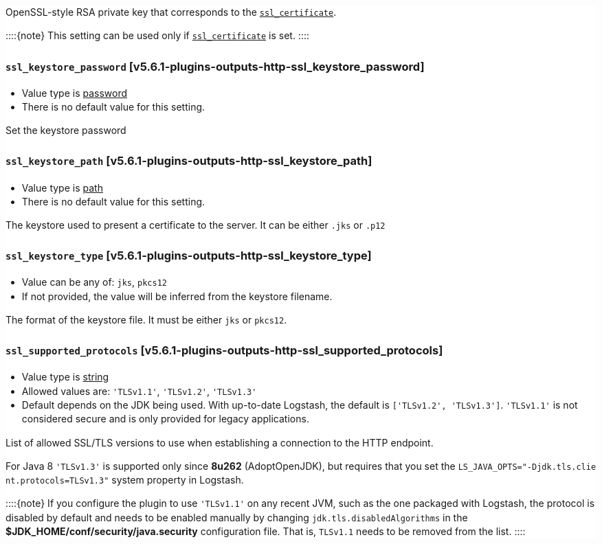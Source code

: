 OpenSSL-style RSA private key that corresponds to the [`ssl_certificate`](v5-6-1-plugins-outputs-http.md#v5.6.1-plugins-outputs-http-ssl_certificate).

::::{note}
This setting can be used only if [`ssl_certificate`](v5-6-1-plugins-outputs-http.md#v5.6.1-plugins-outputs-http-ssl_certificate) is set.
::::



### `ssl_keystore_password` [v5.6.1-plugins-outputs-http-ssl_keystore_password]

* Value type is [password](logstash://reference/configuration-file-structure.md#password)
* There is no default value for this setting.

Set the keystore password


### `ssl_keystore_path` [v5.6.1-plugins-outputs-http-ssl_keystore_path]

* Value type is [path](logstash://reference/configuration-file-structure.md#path)
* There is no default value for this setting.

The keystore used to present a certificate to the server. It can be either `.jks` or `.p12`


### `ssl_keystore_type` [v5.6.1-plugins-outputs-http-ssl_keystore_type]

* Value can be any of: `jks`, `pkcs12`
* If not provided, the value will be inferred from the keystore filename.

The format of the keystore file. It must be either `jks` or `pkcs12`.


### `ssl_supported_protocols` [v5.6.1-plugins-outputs-http-ssl_supported_protocols]

* Value type is [string](logstash://reference/configuration-file-structure.md#string)
* Allowed values are: `'TLSv1.1'`, `'TLSv1.2'`, `'TLSv1.3'`
* Default depends on the JDK being used. With up-to-date Logstash, the default is `['TLSv1.2', 'TLSv1.3']`. `'TLSv1.1'` is not considered secure and is only provided for legacy applications.

List of allowed SSL/TLS versions to use when establishing a connection to the HTTP endpoint.

For Java 8 `'TLSv1.3'` is supported  only since **8u262** (AdoptOpenJDK), but requires that you set the `LS_JAVA_OPTS="-Djdk.tls.client.protocols=TLSv1.3"` system property in Logstash.

::::{note}
If you configure the plugin to use `'TLSv1.1'` on any recent JVM, such as the one packaged with Logstash, the protocol is disabled by default and needs to be enabled manually by changing `jdk.tls.disabledAlgorithms` in the **$JDK_HOME/conf/security/java.security** configuration file. That is, `TLSv1.1` needs to be removed from the list.
::::

